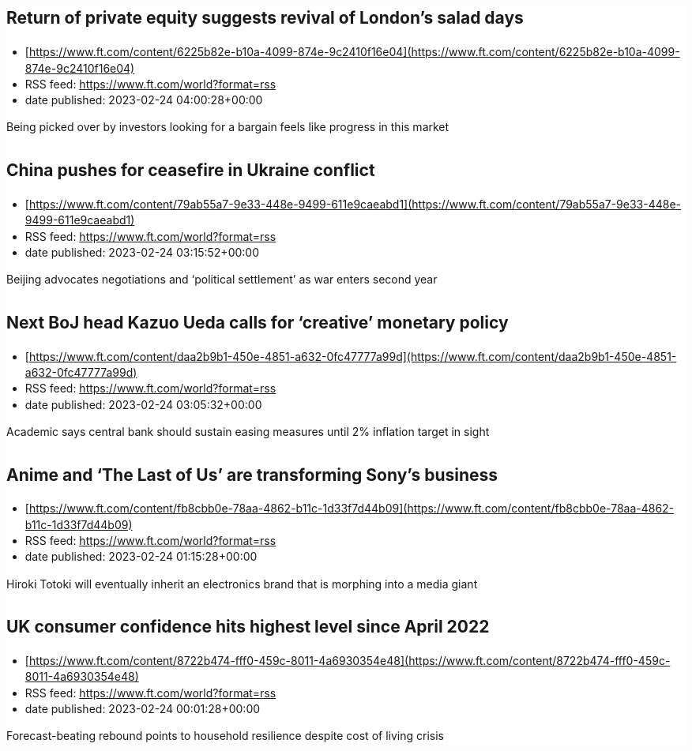 

## Return of private equity suggests revival of London’s salad days
 - [https://www.ft.com/content/6225b82e-b10a-4099-874e-9c2410f16e04](https://www.ft.com/content/6225b82e-b10a-4099-874e-9c2410f16e04)
 - RSS feed: https://www.ft.com/world?format=rss
 - date published: 2023-02-24 04:00:28+00:00

Being picked over by investors looking for a bargain feels like progress in this market

## China pushes for ceasefire in Ukraine conflict
 - [https://www.ft.com/content/79ab55a7-9e33-448e-9499-611e9caeabd1](https://www.ft.com/content/79ab55a7-9e33-448e-9499-611e9caeabd1)
 - RSS feed: https://www.ft.com/world?format=rss
 - date published: 2023-02-24 03:15:52+00:00

Beijing advocates negotiations and ‘political settlement’ as war enters second year

## Next BoJ head Kazuo Ueda calls for ‘creative’ monetary policy
 - [https://www.ft.com/content/daa2b9b1-450e-4851-a632-0fc47777a99d](https://www.ft.com/content/daa2b9b1-450e-4851-a632-0fc47777a99d)
 - RSS feed: https://www.ft.com/world?format=rss
 - date published: 2023-02-24 03:05:32+00:00

Academic says central bank should sustain easing measures until 2% inflation target in sight

## Anime and ‘The Last of Us’ are transforming Sony’s business
 - [https://www.ft.com/content/fb8cbb0e-78aa-4862-b11c-1d33f7d44b09](https://www.ft.com/content/fb8cbb0e-78aa-4862-b11c-1d33f7d44b09)
 - RSS feed: https://www.ft.com/world?format=rss
 - date published: 2023-02-24 01:15:28+00:00

Hiroki Totoki will eventually inherit an electronics brand that is morphing into a media giant

## UK consumer confidence hits highest level since April 2022
 - [https://www.ft.com/content/8722b474-fff0-459c-8011-4a6930354e48](https://www.ft.com/content/8722b474-fff0-459c-8011-4a6930354e48)
 - RSS feed: https://www.ft.com/world?format=rss
 - date published: 2023-02-24 00:01:28+00:00

Forecast-beating rebound points to household resilience despite cost of living crisis

